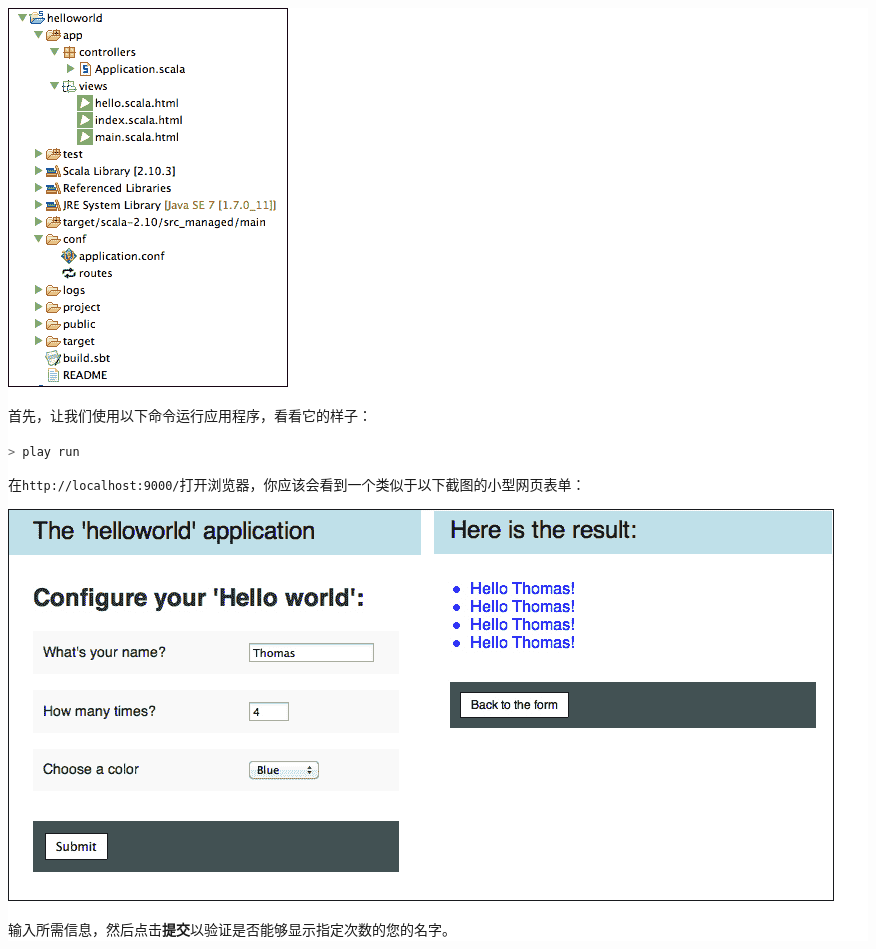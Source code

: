![探索请求-响应生命周期](img/3637OS_05_06.jpg)

首先，让我们使用以下命令运行应用程序，看看它的样子：

```java
> play run

```

在`http://localhost:9000/`打开浏览器，你应该会看到一个类似于以下截图的小型网页表单：

![探索请求-响应生命周期](img/3637OS_05_07.jpg)

输入所需信息，然后点击**提交**以验证是否能够显示指定次数的您的名字。
